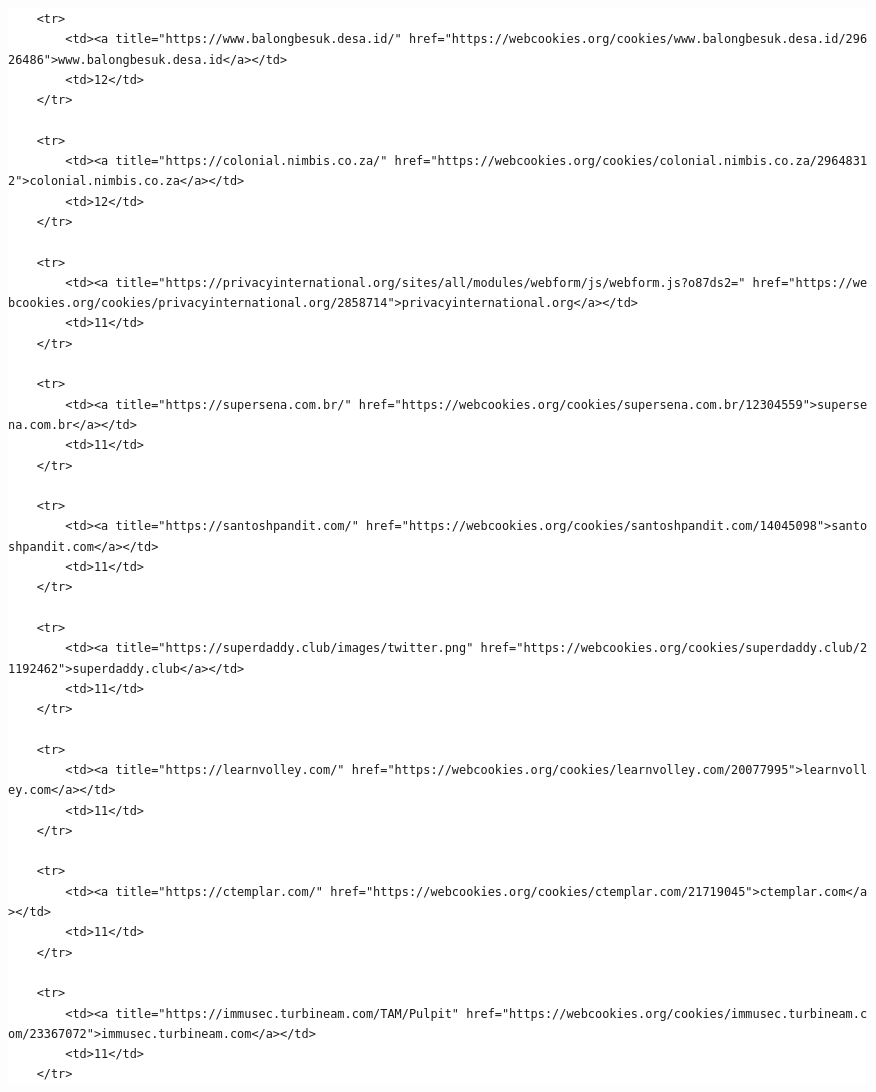 		<tr>
			<td><a title="https://www.balongbesuk.desa.id/" href="https://webcookies.org/cookies/www.balongbesuk.desa.id/29626486">www.balongbesuk.desa.id</a></td>
			<td>12</td>
		</tr>
	
		<tr>
			<td><a title="https://colonial.nimbis.co.za/" href="https://webcookies.org/cookies/colonial.nimbis.co.za/29648312">colonial.nimbis.co.za</a></td>
			<td>12</td>
		</tr>
	
		<tr>
			<td><a title="https://privacyinternational.org/sites/all/modules/webform/js/webform.js?o87ds2=" href="https://webcookies.org/cookies/privacyinternational.org/2858714">privacyinternational.org</a></td>
			<td>11</td>
		</tr>
	
		<tr>
			<td><a title="https://supersena.com.br/" href="https://webcookies.org/cookies/supersena.com.br/12304559">supersena.com.br</a></td>
			<td>11</td>
		</tr>
	
		<tr>
			<td><a title="https://santoshpandit.com/" href="https://webcookies.org/cookies/santoshpandit.com/14045098">santoshpandit.com</a></td>
			<td>11</td>
		</tr>
	
		<tr>
			<td><a title="https://superdaddy.club/images/twitter.png" href="https://webcookies.org/cookies/superdaddy.club/21192462">superdaddy.club</a></td>
			<td>11</td>
		</tr>
	
		<tr>
			<td><a title="https://learnvolley.com/" href="https://webcookies.org/cookies/learnvolley.com/20077995">learnvolley.com</a></td>
			<td>11</td>
		</tr>
	
		<tr>
			<td><a title="https://ctemplar.com/" href="https://webcookies.org/cookies/ctemplar.com/21719045">ctemplar.com</a></td>
			<td>11</td>
		</tr>
	
		<tr>
			<td><a title="https://immusec.turbineam.com/TAM/Pulpit" href="https://webcookies.org/cookies/immusec.turbineam.com/23367072">immusec.turbineam.com</a></td>
			<td>11</td>
		</tr>
	